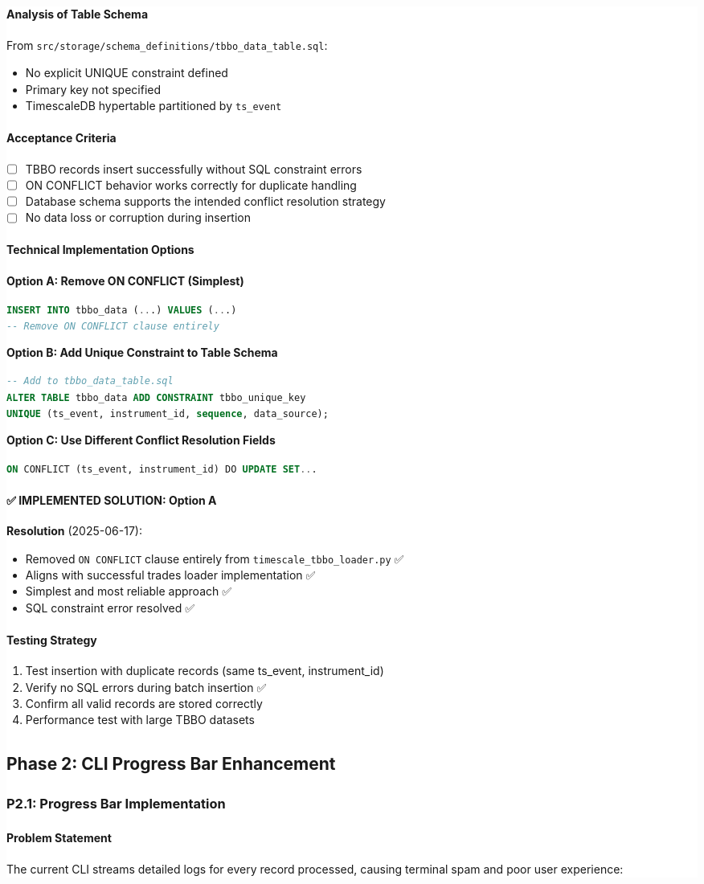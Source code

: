 #### Analysis of Table Schema
From `src/storage/schema_definitions/tbbo_data_table.sql`:
- No explicit UNIQUE constraint defined
- Primary key not specified
- TimescaleDB hypertable partitioned by `ts_event`

#### Acceptance Criteria
- [ ] TBBO records insert successfully without SQL constraint errors
- [ ] ON CONFLICT behavior works correctly for duplicate handling
- [ ] Database schema supports the intended conflict resolution strategy
- [ ] No data loss or corruption during insertion

#### Technical Implementation Options

**Option A: Remove ON CONFLICT (Simplest)**
```sql
INSERT INTO tbbo_data (...) VALUES (...) 
-- Remove ON CONFLICT clause entirely
```

**Option B: Add Unique Constraint to Table Schema**
```sql
-- Add to tbbo_data_table.sql
ALTER TABLE tbbo_data ADD CONSTRAINT tbbo_unique_key 
UNIQUE (ts_event, instrument_id, sequence, data_source);
```

**Option C: Use Different Conflict Resolution Fields**
```sql
ON CONFLICT (ts_event, instrument_id) DO UPDATE SET...
```

#### ✅ **IMPLEMENTED SOLUTION: Option A**
**Resolution** (2025-06-17):
- Removed `ON CONFLICT` clause entirely from `timescale_tbbo_loader.py` ✅
- Aligns with successful trades loader implementation ✅
- Simplest and most reliable approach ✅
- SQL constraint error resolved ✅

#### Testing Strategy
1. Test insertion with duplicate records (same ts_event, instrument_id)
2. Verify no SQL errors during batch insertion ✅
3. Confirm all valid records are stored correctly
4. Performance test with large TBBO datasets

## Phase 2: CLI Progress Bar Enhancement

### P2.1: Progress Bar Implementation

#### Problem Statement
The current CLI streams detailed logs for every record processed, causing terminal spam and poor user experience:
